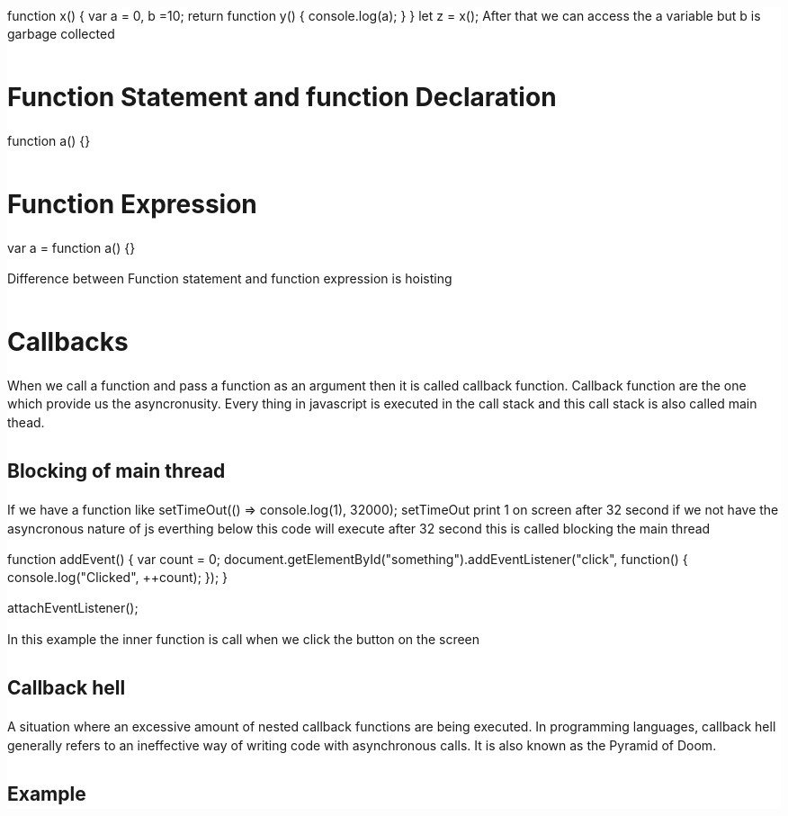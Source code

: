 function x() {
var a = 0, b =10;
return function y() {
console.log(a);
}
}
let z = x();
After that we can access the a variable but b is garbage collected

# Function Statement and function Declaration

function a() {}

# Function Expression

var a = function a() {}

Difference between Function statement and function expression is hoisting

# Callbacks

When we call a function and pass a function as an argument then it is called callback function. Callback function are the one which provide us the asyncronusity. Every thing in javascript is executed in the call stack and this call stack is also called main thead.

## Blocking of main thread

If we have a function like
setTimeOut(() => console.log(1), 32000);
setTimeOut print 1 on screen after 32 second if we not have the asyncronous nature of js everthing below this code will execute after 32 second this is called blocking the main thread

function addEvent() {
var count = 0;
document.getElementById("something").addEventListener("click", function() {
console.log("Clicked", ++count);
});
}

attachEventListener();

In this example the inner function is call when we click the button on the screen

## Callback hell

A situation where an excessive amount of nested callback functions are being executed.
In programming languages, callback hell generally refers to an ineffective way of writing code with asynchronous calls. It is also known as the Pyramid of Doom.

## Example
